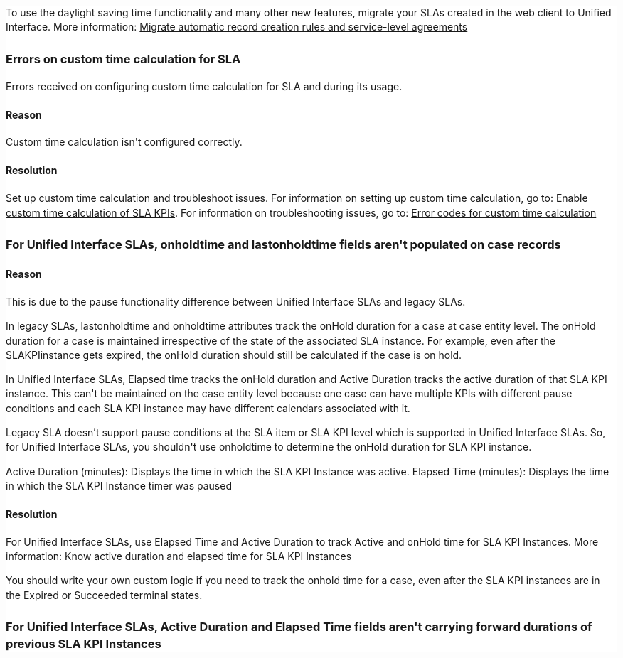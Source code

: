 To use the daylight saving time functionality and many other new features, migrate your SLAs created in the web client to Unified Interface. More information: [Migrate automatic record creation rules and service-level agreements](migrate-automatic-record-creation-and-sla-agreements.md)

### Errors on custom time calculation for SLA

Errors received on configuring custom time calculation for SLA and during its usage.

#### Reason 

Custom time calculation isn't configured correctly.

#### Resolution 

Set up custom time calculation and troubleshoot issues. For information on setting up custom time calculation, go to: [Enable custom time calculation of SLA KPIs](enable-sla-custom-time-calculation.md#enable-custom-time-calculation-of-sla-kpis). For information on troubleshooting issues, go to: [Error codes for custom time calculation](/dynamics365/customer-service/enable-sla-custom-time-calculation#error-codes-for-custom-time-calculation)

### For Unified Interface SLAs, onholdtime and lastonholdtime fields aren't populated on case records

#### Reason

This is due to the pause functionality difference between Unified Interface SLAs and legacy SLAs.

In legacy SLAs, lastonholdtime and onholdtime attributes track the onHold duration for a case at case entity level. The onHold duration for a case is maintained irrespective of the state of the associated SLA instance. For example, even after the SLAKPIinstance gets expired, the onHold duration should still be calculated if the case is on hold.
 
In Unified Interface SLAs, Elapsed time tracks the onHold duration and Active Duration tracks the active duration of that SLA KPI instance. This can't be maintained on the case entity level because one case can have multiple KPIs with different pause conditions and each SLA KPI instance may have different calendars associated with it.

Legacy SLA doesn’t support pause conditions at the SLA item or SLA KPI level which is supported in Unified Interface SLAs. So, for Unified Interface SLAs, you shouldn't use onholdtime to determine the onHold duration for SLA KPI instance.
 
Active Duration (minutes): Displays the time in which the SLA KPI Instance was active.
Elapsed Time (minutes): Displays the time in which the SLA KPI Instance timer was paused

#### Resolution

For Unified Interface SLAs, use Elapsed Time and Active Duration to track Active and onHold time for SLA KPI Instances. More information: [Know active duration and elapsed time for SLA KPI Instances](customer-service-hub-user-guide-case-sla.md#know-active-duration-and-elapsed-time-for-sla-kpi-instances)

You should write your own custom logic if you need to track the onhold time for a case, even after the SLA KPI instances are in the Expired or Succeeded terminal states.

### For Unified Interface SLAs, Active Duration and Elapsed Time fields aren't carrying forward durations of previous SLA KPI Instances
